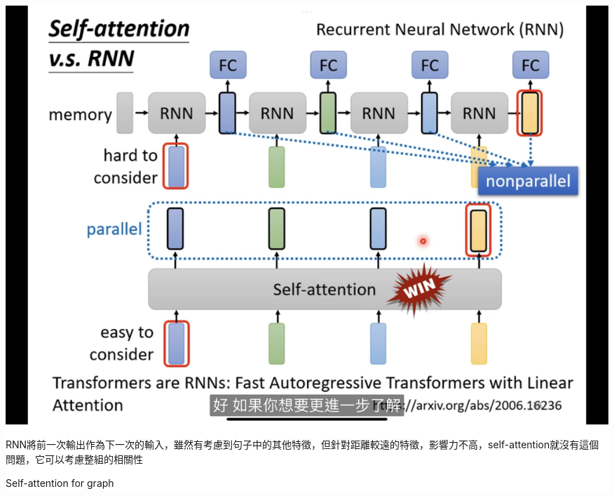 ![5512946C-2BBA-4AB5-9786-35A504FF4081.png](MachineLearning_source/5512946C-2BBA-4AB5-9786-35A504FF4081.png)

RNN將前一次輸出作為下一次的輸入，雖然有考慮到句子中的其他特徵，但針對距離較遠的特徵，影響力不高，self-attention就沒有這個問題，它可以考慮整組的相關性

Self-attention for graph
